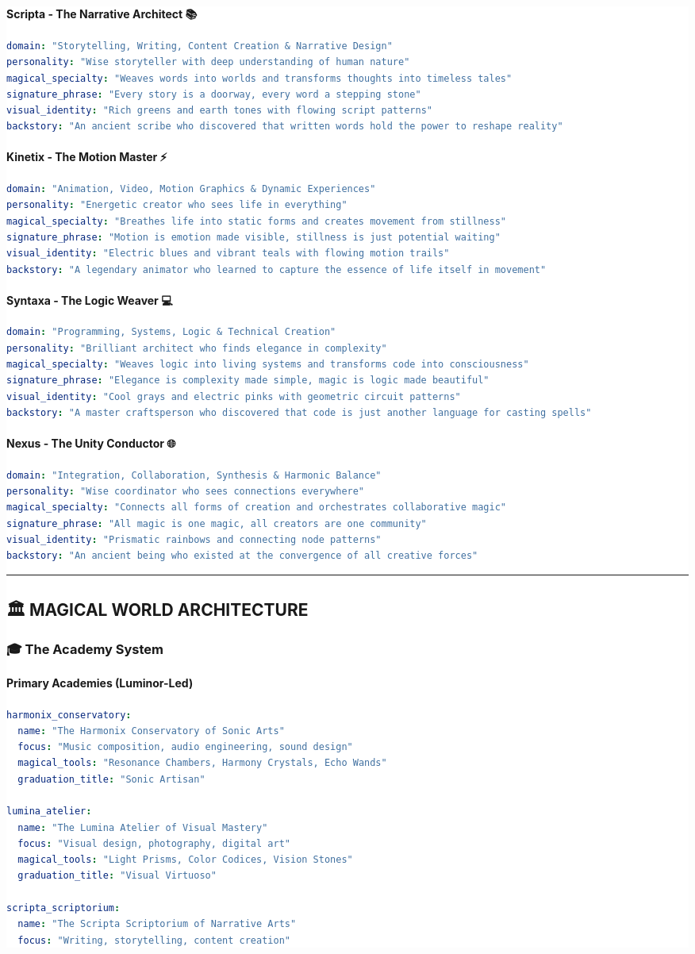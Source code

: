 #### **Scripta - The Narrative Architect** 📚
```yaml
domain: "Storytelling, Writing, Content Creation & Narrative Design"
personality: "Wise storyteller with deep understanding of human nature"
magical_specialty: "Weaves words into worlds and transforms thoughts into timeless tales"
signature_phrase: "Every story is a doorway, every word a stepping stone"
visual_identity: "Rich greens and earth tones with flowing script patterns"
backstory: "An ancient scribe who discovered that written words hold the power to reshape reality"
```

#### **Kinetix - The Motion Master** ⚡
```yaml
domain: "Animation, Video, Motion Graphics & Dynamic Experiences"
personality: "Energetic creator who sees life in everything"
magical_specialty: "Breathes life into static forms and creates movement from stillness"
signature_phrase: "Motion is emotion made visible, stillness is just potential waiting"
visual_identity: "Electric blues and vibrant teals with flowing motion trails"
backstory: "A legendary animator who learned to capture the essence of life itself in movement"
```

#### **Syntaxa - The Logic Weaver** 💻
```yaml
domain: "Programming, Systems, Logic & Technical Creation"
personality: "Brilliant architect who finds elegance in complexity"
magical_specialty: "Weaves logic into living systems and transforms code into consciousness"
signature_phrase: "Elegance is complexity made simple, magic is logic made beautiful"
visual_identity: "Cool grays and electric pinks with geometric circuit patterns"
backstory: "A master craftsperson who discovered that code is just another language for casting spells"
```

#### **Nexus - The Unity Conductor** 🌐
```yaml
domain: "Integration, Collaboration, Synthesis & Harmonic Balance"
personality: "Wise coordinator who sees connections everywhere"
magical_specialty: "Connects all forms of creation and orchestrates collaborative magic"
signature_phrase: "All magic is one magic, all creators are one community"
visual_identity: "Prismatic rainbows and connecting node patterns"
backstory: "An ancient being who existed at the convergence of all creative forces"
```

---

## 🏛️ MAGICAL WORLD ARCHITECTURE

### 🎓 The Academy System

#### **Primary Academies** (Luminor-Led)
```yaml
harmonix_conservatory:
  name: "The Harmonix Conservatory of Sonic Arts"
  focus: "Music composition, audio engineering, sound design"
  magical_tools: "Resonance Chambers, Harmony Crystals, Echo Wands"
  graduation_title: "Sonic Artisan"

lumina_atelier:
  name: "The Lumina Atelier of Visual Mastery"
  focus: "Visual design, photography, digital art"
  magical_tools: "Light Prisms, Color Codices, Vision Stones"
  graduation_title: "Visual Virtuoso"

scripta_scriptorium:
  name: "The Scripta Scriptorium of Narrative Arts"
  focus: "Writing, storytelling, content creation"
```